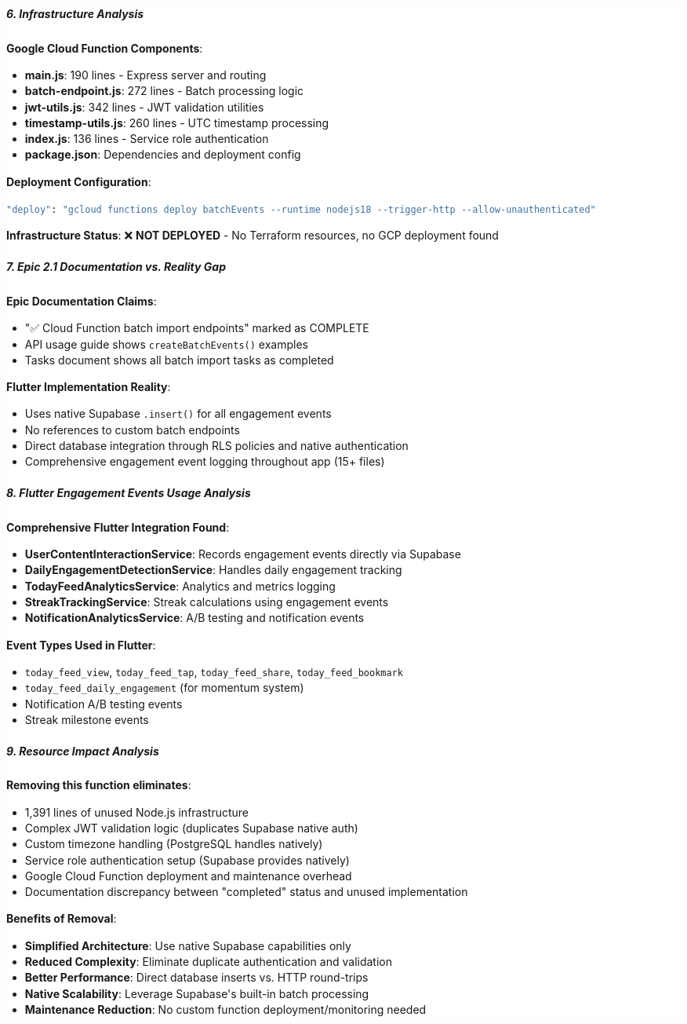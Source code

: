 ##### **6. Infrastructure Analysis**
**Google Cloud Function Components**:
- **main.js**: 190 lines - Express server and routing
- **batch-endpoint.js**: 272 lines - Batch processing logic
- **jwt-utils.js**: 342 lines - JWT validation utilities
- **timestamp-utils.js**: 260 lines - UTC timestamp processing
- **index.js**: 136 lines - Service role authentication
- **package.json**: Dependencies and deployment config

**Deployment Configuration**:
```bash
"deploy": "gcloud functions deploy batchEvents --runtime nodejs18 --trigger-http --allow-unauthenticated"
```

**Infrastructure Status**: ❌ **NOT DEPLOYED** - No Terraform resources, no GCP deployment found

##### **7. Epic 2.1 Documentation vs. Reality Gap**
**Epic Documentation Claims**:
- "✅ Cloud Function batch import endpoints" marked as COMPLETE
- API usage guide shows `createBatchEvents()` examples
- Tasks document shows all batch import tasks as completed

**Flutter Implementation Reality**:
- Uses native Supabase `.insert()` for all engagement events
- No references to custom batch endpoints
- Direct database integration through RLS policies and native authentication
- Comprehensive engagement event logging throughout app (15+ files)

##### **8. Flutter Engagement Events Usage Analysis**
**Comprehensive Flutter Integration Found**:
- **UserContentInteractionService**: Records engagement events directly via Supabase
- **DailyEngagementDetectionService**: Handles daily engagement tracking
- **TodayFeedAnalyticsService**: Analytics and metrics logging
- **StreakTrackingService**: Streak calculations using engagement events
- **NotificationAnalyticsService**: A/B testing and notification events

**Event Types Used in Flutter**:
- `today_feed_view`, `today_feed_tap`, `today_feed_share`, `today_feed_bookmark`
- `today_feed_daily_engagement` (for momentum system)
- Notification A/B testing events
- Streak milestone events

##### **9. Resource Impact Analysis**
**Removing this function eliminates**:
- 1,391 lines of unused Node.js infrastructure
- Complex JWT validation logic (duplicates Supabase native auth)
- Custom timezone handling (PostgreSQL handles natively)
- Service role authentication setup (Supabase provides natively)
- Google Cloud Function deployment and maintenance overhead
- Documentation discrepancy between "completed" status and unused implementation

**Benefits of Removal**:
- **Simplified Architecture**: Use native Supabase capabilities only
- **Reduced Complexity**: Eliminate duplicate authentication and validation
- **Better Performance**: Direct database inserts vs. HTTP round-trips
- **Native Scalability**: Leverage Supabase's built-in batch processing
- **Maintenance Reduction**: No custom function deployment/monitoring needed
